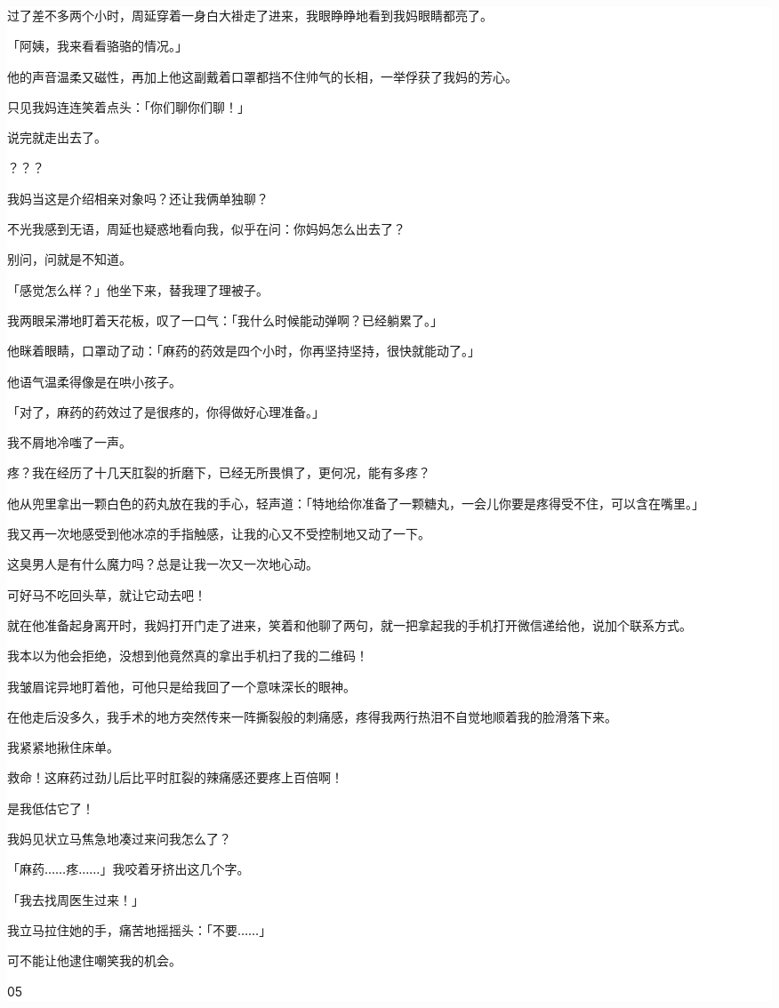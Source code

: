 过了差不多两个小时，周延穿着一身白大褂走了进来，我眼睁睁地看到我妈眼睛都亮了。

「阿姨，我来看看骆骆的情况。」

他的声音温柔又磁性，再加上他这副戴着口罩都挡不住帅气的长相，一举俘获了我妈的芳心。

只见我妈连连笑着点头：「你们聊你们聊！」

说完就走出去了。

？？？

我妈当这是介绍相亲对象吗？还让我俩单独聊？

不光我感到无语，周延也疑惑地看向我，似乎在问：你妈妈怎么出去了？

别问，问就是不知道。

「感觉怎么样？」他坐下来，替我理了理被子。

我两眼呆滞地盯着天花板，叹了一口气：「我什么时候能动弹啊？已经躺累了。」

他眯着眼睛，口罩动了动：「麻药的药效是四个小时，你再坚持坚持，很快就能动了。」

他语气温柔得像是在哄小孩子。

「对了，麻药的药效过了是很疼的，你得做好心理准备。」

我不屑地冷嗤了一声。

疼？我在经历了十几天肛裂的折磨下，已经无所畏惧了，更何况，能有多疼？

他从兜里拿出一颗白色的药丸放在我的手心，轻声道：「特地给你准备了一颗糖丸，一会儿你要是疼得受不住，可以含在嘴里。」

我又再一次地感受到他冰凉的手指触感，让我的心又不受控制地又动了一下。

这臭男人是有什么魔力吗？总是让我一次又一次地心动。

可好马不吃回头草，就让它动去吧！

就在他准备起身离开时，我妈打开门走了进来，笑着和他聊了两句，就一把拿起我的手机打开微信递给他，说加个联系方式。

我本以为他会拒绝，没想到他竟然真的拿出手机扫了我的二维码！

我皱眉诧异地盯着他，可他只是给我回了一个意味深长的眼神。

在他走后没多久，我手术的地方突然传来一阵撕裂般的刺痛感，疼得我两行热泪不自觉地顺着我的脸滑落下来。

我紧紧地揪住床单。

救命！这麻药过劲儿后比平时肛裂的辣痛感还要疼上百倍啊！

是我低估它了！

我妈见状立马焦急地凑过来问我怎么了？

「麻药……疼……」我咬着牙挤出这几个字。

「我去找周医生过来！」

我立马拉住她的手，痛苦地摇摇头：「不要……」

可不能让他逮住嘲笑我的机会。

05
